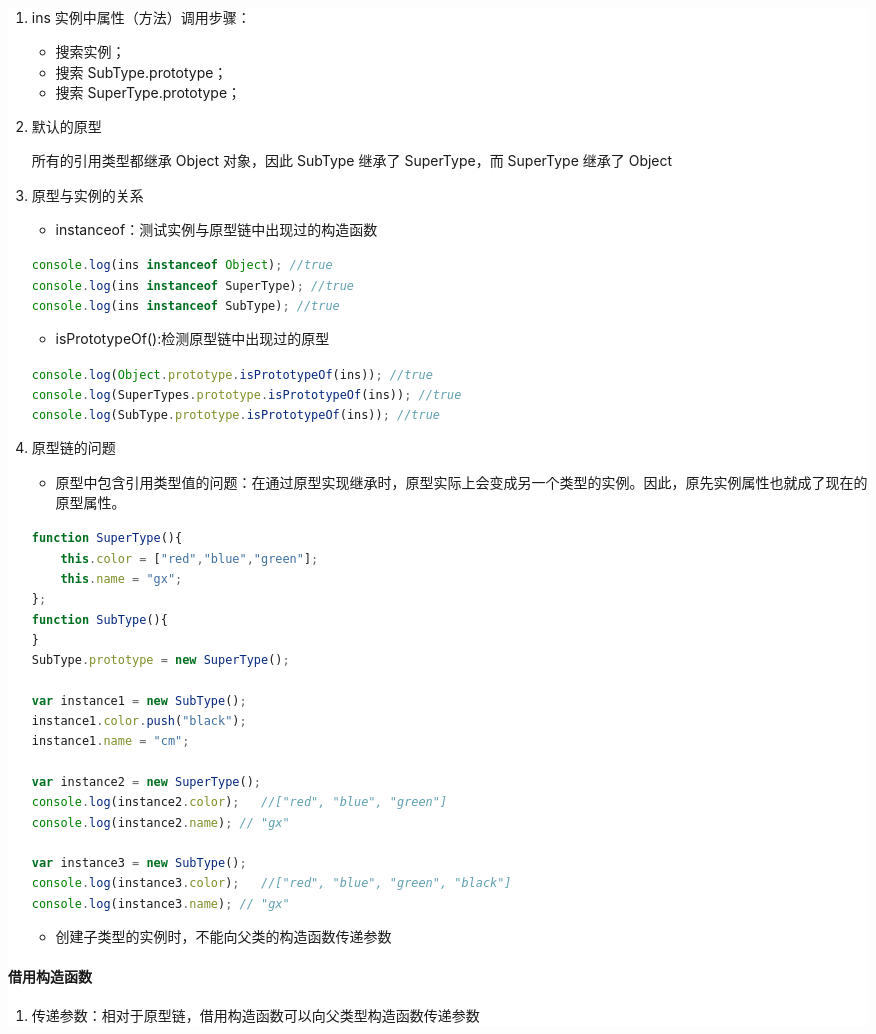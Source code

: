 1. ins 实例中属性（方法）调用步骤：
    - 搜索实例；
    - 搜索 SubType.prototype；
    - 搜索 SuperType.prototype；

2. 默认的原型

    所有的引用类型都继承 Object 对象，因此 SubType 继承了 SuperType，而 SuperType 继承了 Object

3. 原型与实例的关系
    - instanceof：测试实例与原型链中出现过的构造函数
    ```js
    console.log(ins instanceof Object); //true
    console.log(ins instanceof SuperType); //true
    console.log(ins instanceof SubType); //true
    ```

    - isPrototypeOf():检测原型链中出现过的原型
    ```js
    console.log(Object.prototype.isPrototypeOf(ins)); //true
    console.log(SuperTypes.prototype.isPrototypeOf(ins)); //true
    console.log(SubType.prototype.isPrototypeOf(ins)); //true
    ```

4. 原型链的问题

    - 原型中包含引用类型值的问题：在通过原型实现继承时，原型实际上会变成另一个类型的实例。因此，原先实例属性也就成了现在的原型属性。

    ```js
    function SuperType(){
        this.color = ["red","blue","green"];
        this.name = "gx";
    };
    function SubType(){
    }
    SubType.prototype = new SuperType();

    var instance1 = new SubType();
    instance1.color.push("black"); 
    instance1.name = "cm";
    
    var instance2 = new SuperType();
    console.log(instance2.color);   //["red", "blue", "green"]
    console.log(instance2.name); // "gx"

    var instance3 = new SubType();
    console.log(instance3.color);   //["red", "blue", "green", "black"]
    console.log(instance3.name); // "gx"  
    ```

    - 创建子类型的实例时，不能向父类的构造函数传递参数


#### 借用构造函数

1. 传递参数：相对于原型链，借用构造函数可以向父类型构造函数传递参数
